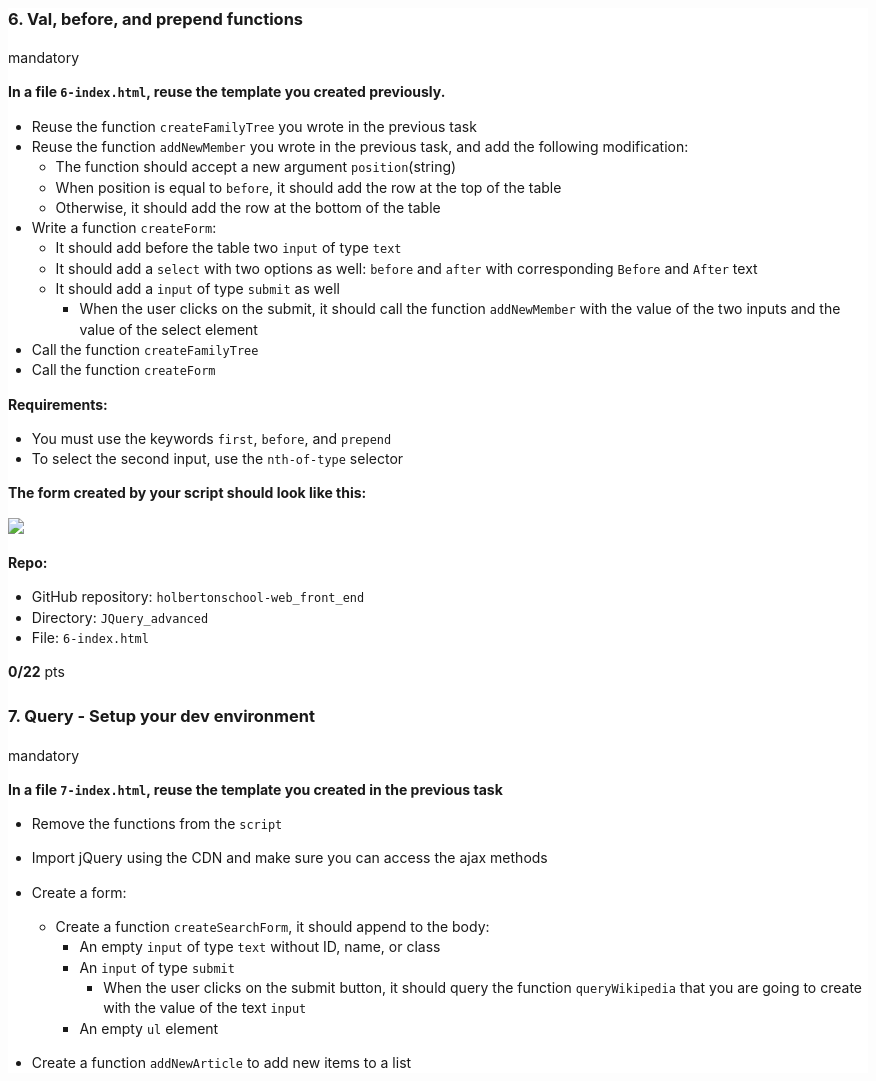 ### 6\. Val, before, and prepend functions

mandatory

**In a file `6-index.html`, reuse the template you created previously.**

*   Reuse the function `createFamilyTree` you wrote in the previous task
*   Reuse the function `addNewMember` you wrote in the previous task, and add the following modification:
    *   The function should accept a new argument `position`(string)
    *   When position is equal to `before`, it should add the row at the top of the table
    *   Otherwise, it should add the row at the bottom of the table
*   Write a function `createForm`:
    *   It should add before the table two `input` of type `text`
    *   It should add a `select` with two options as well: `before` and `after` with corresponding `Before` and `After` text
    *   It should add a `input` of type `submit` as well
        *   When the user clicks on the submit, it should call the function `addNewMember` with the value of the two inputs and the value of the select element
*   Call the function `createFamilyTree`
*   Call the function `createForm`

**Requirements:**

*   You must use the keywords `first`, `before`, and `prepend`
*   To select the second input, use the `nth-of-type` selector

**The form created by your script should look like this:**

![](https://s3.eu-west-3.amazonaws.com/hbtn.intranet/uploads/medias/2020/3/06a560c3cf7cbd67ebd4.png?X-Amz-Algorithm=AWS4-HMAC-SHA256&X-Amz-Credential=AKIA4MYA5JM5DUTZGMZG%2F20240603%2Feu-west-3%2Fs3%2Faws4_request&X-Amz-Date=20240603T130059Z&X-Amz-Expires=86400&X-Amz-SignedHeaders=host&X-Amz-Signature=e7cb0e2bde5285e89c404cee16a9c8c8d6440f7ca746cf9259dff0d8975873ad)

**Repo:**

*   GitHub repository: `holbertonschool-web_front_end`
*   Directory: `JQuery_advanced`
*   File: `6-index.html`

**0/22** pts

### 7\. Query - Setup your dev environment

mandatory

**In a file `7-index.html`, reuse the template you created in the previous task**

*   Remove the functions from the `script`
*   Import jQuery using the CDN and make sure you can access the ajax methods

*   Create a form:

    *   Create a function `createSearchForm`, it should append to the body:
        *   An empty `input` of type `text` without ID, name, or class
        *   An `input` of type `submit`
            *   When the user clicks on the submit button, it should query the function `queryWikipedia` that you are going to create with the value of the text `input`
        *   An empty `ul` element
*   Create a function `addNewArticle` to add new items to a list
